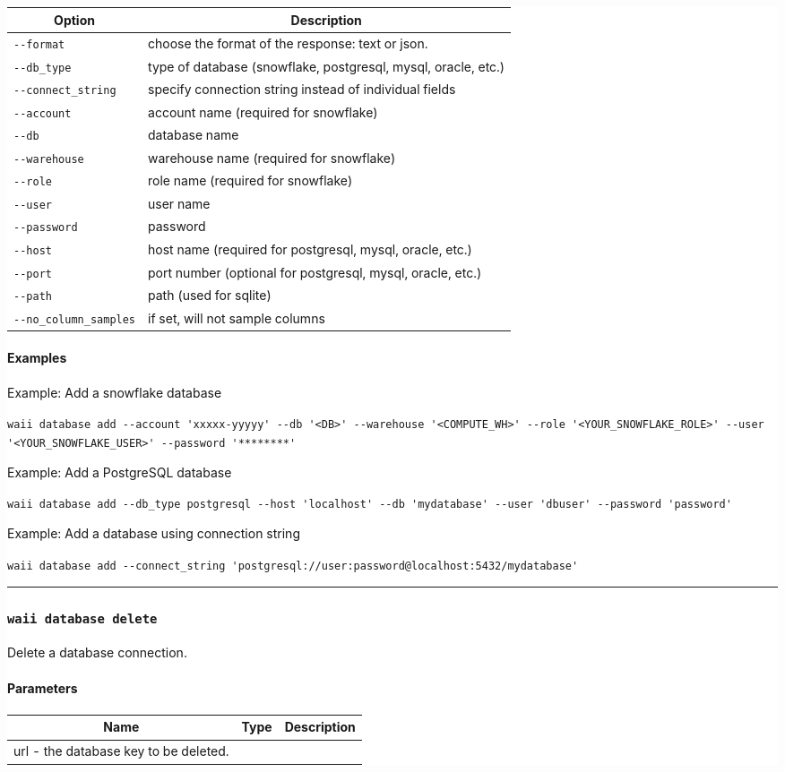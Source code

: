 | Option | Description |
|---------|-------------|
| `--format` | choose the format of the response: text or json. |
| `--db_type` | type of database (snowflake, postgresql, mysql, oracle, etc.) |
| `--connect_string` | specify connection string instead of individual fields |
| `--account` | account name (required for snowflake) |
| `--db` | database name |
| `--warehouse` | warehouse name (required for snowflake) |
| `--role` | role name (required for snowflake) |
| `--user` | user name |
| `--password` | password |
| `--host` | host name (required for postgresql, mysql, oracle, etc.) |
| `--port` | port number (optional for postgresql, mysql, oracle, etc.) |
| `--path` | path (used for sqlite) |
| `--no_column_samples` | if set, will not sample columns |

#### Examples

Example: Add a snowflake database
```
waii database add --account 'xxxxx-yyyyy' --db '<DB>' --warehouse '<COMPUTE_WH>' --role '<YOUR_SNOWFLAKE_ROLE>' --user '<YOUR_SNOWFLAKE_USER>' --password '********'
```


Example: Add a PostgreSQL database
```
waii database add --db_type postgresql --host 'localhost' --db 'mydatabase' --user 'dbuser' --password 'password'
```


Example: Add a database using connection string
```
waii database add --connect_string 'postgresql://user:password@localhost:5432/mydatabase'
```


---

### `waii database delete`

Delete a database connection.

#### Parameters

| Name | Type | Description |
|------|------|-------------|
| url - the database key to be deleted. | | |
